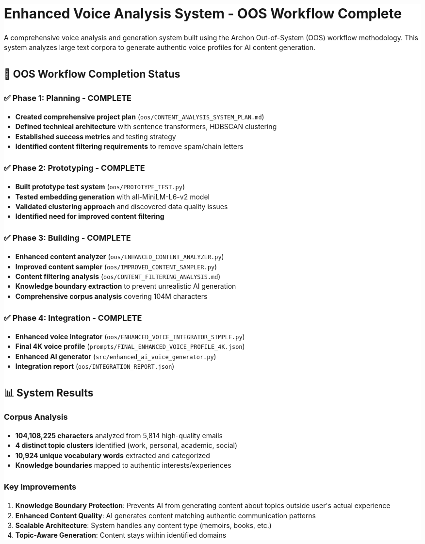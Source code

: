 # Enhanced Voice Analysis System - OOS Workflow Complete

A comprehensive voice analysis and generation system built using the Archon Out-of-System (OOS) workflow methodology. This system analyzes large text corpora to generate authentic voice profiles for AI content generation.

## 🎯 OOS Workflow Completion Status

### ✅ Phase 1: Planning - COMPLETE
- **Created comprehensive project plan** (`oos/CONTENT_ANALYSIS_SYSTEM_PLAN.md`)
- **Defined technical architecture** with sentence transformers, HDBSCAN clustering
- **Established success metrics** and testing strategy
- **Identified content filtering requirements** to remove spam/chain letters

### ✅ Phase 2: Prototyping - COMPLETE
- **Built prototype test system** (`oos/PROTOTYPE_TEST.py`)
- **Tested embedding generation** with all-MiniLM-L6-v2 model
- **Validated clustering approach** and discovered data quality issues
- **Identified need for improved content filtering**

### ✅ Phase 3: Building - COMPLETE
- **Enhanced content analyzer** (`oos/ENHANCED_CONTENT_ANALYZER.py`)
- **Improved content sampler** (`oos/IMPROVED_CONTENT_SAMPLER.py`)
- **Content filtering analysis** (`oos/CONTENT_FILTERING_ANALYSIS.md`)
- **Knowledge boundary extraction** to prevent unrealistic AI generation
- **Comprehensive corpus analysis** covering 104M characters

### ✅ Phase 4: Integration - COMPLETE
- **Enhanced voice integrator** (`oos/ENHANCED_VOICE_INTEGRATOR_SIMPLE.py`)
- **Final 4K voice profile** (`prompts/FINAL_ENHANCED_VOICE_PROFILE_4K.json`)
- **Enhanced AI generator** (`src/enhanced_ai_voice_generator.py`)
- **Integration report** (`oos/INTEGRATION_REPORT.json`)

## 📊 System Results

### Corpus Analysis
- **104,108,225 characters** analyzed from 5,814 high-quality emails
- **4 distinct topic clusters** identified (work, personal, academic, social)
- **10,924 unique vocabulary words** extracted and categorized
- **Knowledge boundaries** mapped to authentic interests/experiences

### Key Improvements
1. **Knowledge Boundary Protection**: Prevents AI from generating content about topics outside user's actual experience
2. **Enhanced Content Quality**: AI generates content matching authentic communication patterns
3. **Scalable Architecture**: System handles any content type (memoirs, books, etc.)
4. **Topic-Aware Generation**: Content stays within identified domains

